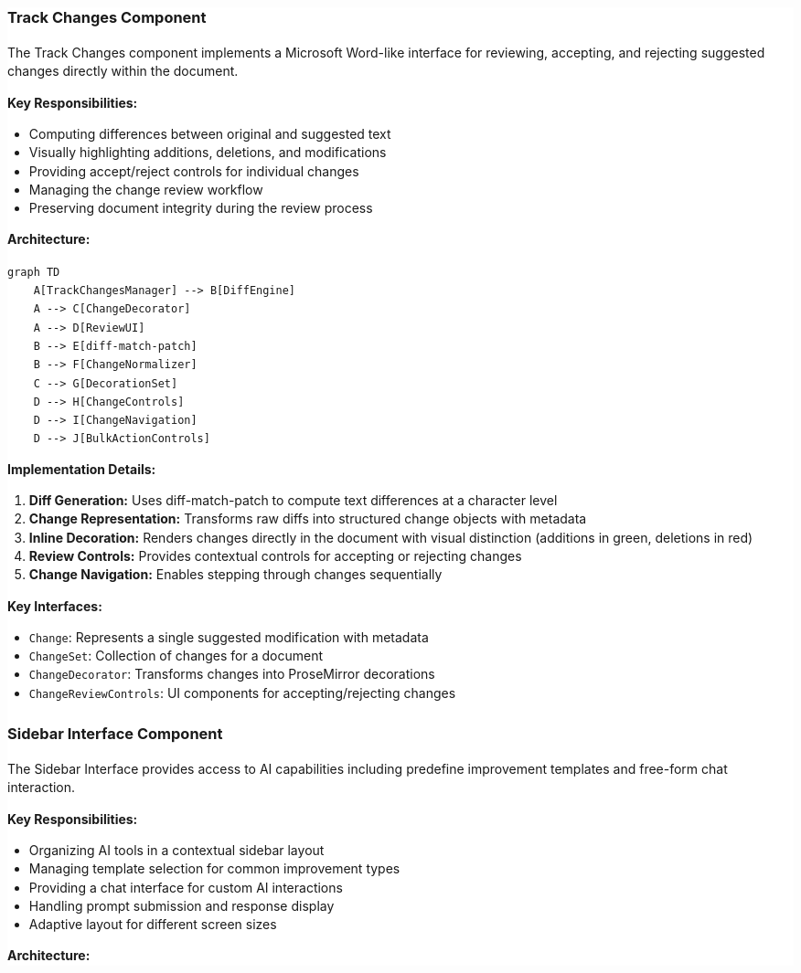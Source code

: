 ### Track Changes Component

The Track Changes component implements a Microsoft Word-like interface for reviewing, accepting, and rejecting suggested changes directly within the document.

**Key Responsibilities:**
- Computing differences between original and suggested text
- Visually highlighting additions, deletions, and modifications
- Providing accept/reject controls for individual changes
- Managing the change review workflow
- Preserving document integrity during the review process

**Architecture:**

```mermaid
graph TD
    A[TrackChangesManager] --> B[DiffEngine]
    A --> C[ChangeDecorator]
    A --> D[ReviewUI]
    B --> E[diff-match-patch]
    B --> F[ChangeNormalizer]
    C --> G[DecorationSet]
    D --> H[ChangeControls]
    D --> I[ChangeNavigation]
    D --> J[BulkActionControls]
```

**Implementation Details:**

1. **Diff Generation:** Uses diff-match-patch to compute text differences at a character level
2. **Change Representation:** Transforms raw diffs into structured change objects with metadata
3. **Inline Decoration:** Renders changes directly in the document with visual distinction (additions in green, deletions in red)
4. **Review Controls:** Provides contextual controls for accepting or rejecting changes
5. **Change Navigation:** Enables stepping through changes sequentially

**Key Interfaces:**
- `Change`: Represents a single suggested modification with metadata
- `ChangeSet`: Collection of changes for a document
- `ChangeDecorator`: Transforms changes into ProseMirror decorations
- `ChangeReviewControls`: UI components for accepting/rejecting changes

### Sidebar Interface Component

The Sidebar Interface provides access to AI capabilities including predefine improvement templates and free-form chat interaction.

**Key Responsibilities:**
- Organizing AI tools in a contextual sidebar layout
- Managing template selection for common improvement types
- Providing a chat interface for custom AI interactions
- Handling prompt submission and response display
- Adaptive layout for different screen sizes

**Architecture:**
